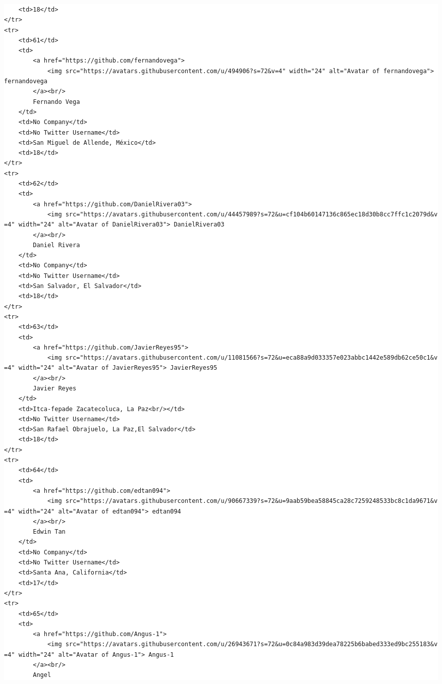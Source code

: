 		<td>18</td>
	</tr>
	<tr>
		<td>61</td>
		<td>
			<a href="https://github.com/fernandovega">
				<img src="https://avatars.githubusercontent.com/u/494906?s=72&v=4" width="24" alt="Avatar of fernandovega"> fernandovega
			</a><br/>
			Fernando Vega
		</td>
		<td>No Company</td>
		<td>No Twitter Username</td>
		<td>San Miguel de Allende, México</td>
		<td>18</td>
	</tr>
	<tr>
		<td>62</td>
		<td>
			<a href="https://github.com/DanielRivera03">
				<img src="https://avatars.githubusercontent.com/u/44457989?s=72&u=cf104b60147136c865ec18d30b8cc7ffc1c2079d&v=4" width="24" alt="Avatar of DanielRivera03"> DanielRivera03
			</a><br/>
			Daniel Rivera
		</td>
		<td>No Company</td>
		<td>No Twitter Username</td>
		<td>San Salvador, El Salvador</td>
		<td>18</td>
	</tr>
	<tr>
		<td>63</td>
		<td>
			<a href="https://github.com/JavierReyes95">
				<img src="https://avatars.githubusercontent.com/u/11081566?s=72&u=eca88a9d033357e023abbc1442e589db62ce50c1&v=4" width="24" alt="Avatar of JavierReyes95"> JavierReyes95
			</a><br/>
			Javier Reyes
		</td>
		<td>Itca-fepade Zacatecoluca, La Paz<br/></td>
		<td>No Twitter Username</td>
		<td>San Rafael Obrajuelo, La Paz,El Salvador</td>
		<td>18</td>
	</tr>
	<tr>
		<td>64</td>
		<td>
			<a href="https://github.com/edtan094">
				<img src="https://avatars.githubusercontent.com/u/90667339?s=72&u=9aab59bea58845ca28c7259248533bc8c1da9671&v=4" width="24" alt="Avatar of edtan094"> edtan094
			</a><br/>
			Edwin Tan
		</td>
		<td>No Company</td>
		<td>No Twitter Username</td>
		<td>Santa Ana, California</td>
		<td>17</td>
	</tr>
	<tr>
		<td>65</td>
		<td>
			<a href="https://github.com/Angus-1">
				<img src="https://avatars.githubusercontent.com/u/26943671?s=72&u=0c84a983d39dea78225b6babed333ed9bc255183&v=4" width="24" alt="Avatar of Angus-1"> Angus-1
			</a><br/>
			Angel 